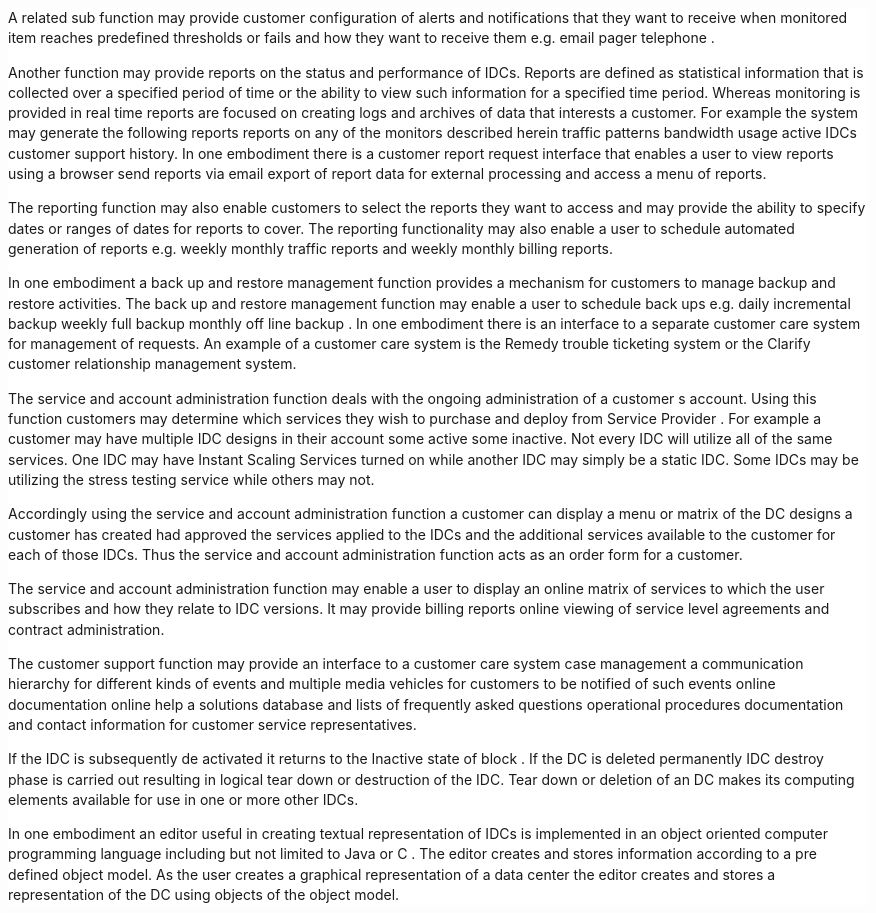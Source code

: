 A related sub function may provide customer configuration of alerts and notifications that they want to receive when monitored item reaches predefined thresholds or fails and how they want to receive them e.g. email pager telephone .

Another function may provide reports on the status and performance of IDCs. Reports are defined as statistical information that is collected over a specified period of time or the ability to view such information for a specified time period. Whereas monitoring is provided in real time reports are focused on creating logs and archives of data that interests a customer. For example the system may generate the following reports reports on any of the monitors described herein traffic patterns bandwidth usage active IDCs customer support history. In one embodiment there is a customer report request interface that enables a user to view reports using a browser send reports via email export of report data for external processing and access a menu of reports.

The reporting function may also enable customers to select the reports they want to access and may provide the ability to specify dates or ranges of dates for reports to cover. The reporting functionality may also enable a user to schedule automated generation of reports e.g. weekly monthly traffic reports and weekly monthly billing reports.

In one embodiment a back up and restore management function provides a mechanism for customers to manage backup and restore activities. The back up and restore management function may enable a user to schedule back ups e.g. daily incremental backup weekly full backup monthly off line backup . In one embodiment there is an interface to a separate customer care system for management of requests. An example of a customer care system is the Remedy trouble ticketing system or the Clarify customer relationship management system.

The service and account administration function deals with the ongoing administration of a customer s account. Using this function customers may determine which services they wish to purchase and deploy from Service Provider . For example a customer may have multiple IDC designs in their account some active some inactive. Not every IDC will utilize all of the same services. One IDC may have Instant Scaling Services turned on while another IDC may simply be a static IDC. Some IDCs may be utilizing the stress testing service while others may not.

Accordingly using the service and account administration function a customer can display a menu or matrix of the DC designs a customer has created had approved the services applied to the IDCs and the additional services available to the customer for each of those IDCs. Thus the service and account administration function acts as an order form for a customer.

The service and account administration function may enable a user to display an online matrix of services to which the user subscribes and how they relate to IDC versions. It may provide billing reports online viewing of service level agreements and contract administration.

The customer support function may provide an interface to a customer care system case management a communication hierarchy for different kinds of events and multiple media vehicles for customers to be notified of such events online documentation online help a solutions database and lists of frequently asked questions operational procedures documentation and contact information for customer service representatives.

If the IDC is subsequently de activated it returns to the Inactive state of block . If the DC is deleted permanently IDC destroy phase is carried out resulting in logical tear down or destruction of the IDC. Tear down or deletion of an DC makes its computing elements available for use in one or more other IDCs.

In one embodiment an editor useful in creating textual representation of IDCs is implemented in an object oriented computer programming language including but not limited to Java or C . The editor creates and stores information according to a pre defined object model. As the user creates a graphical representation of a data center the editor creates and stores a representation of the DC using objects of the object model.
